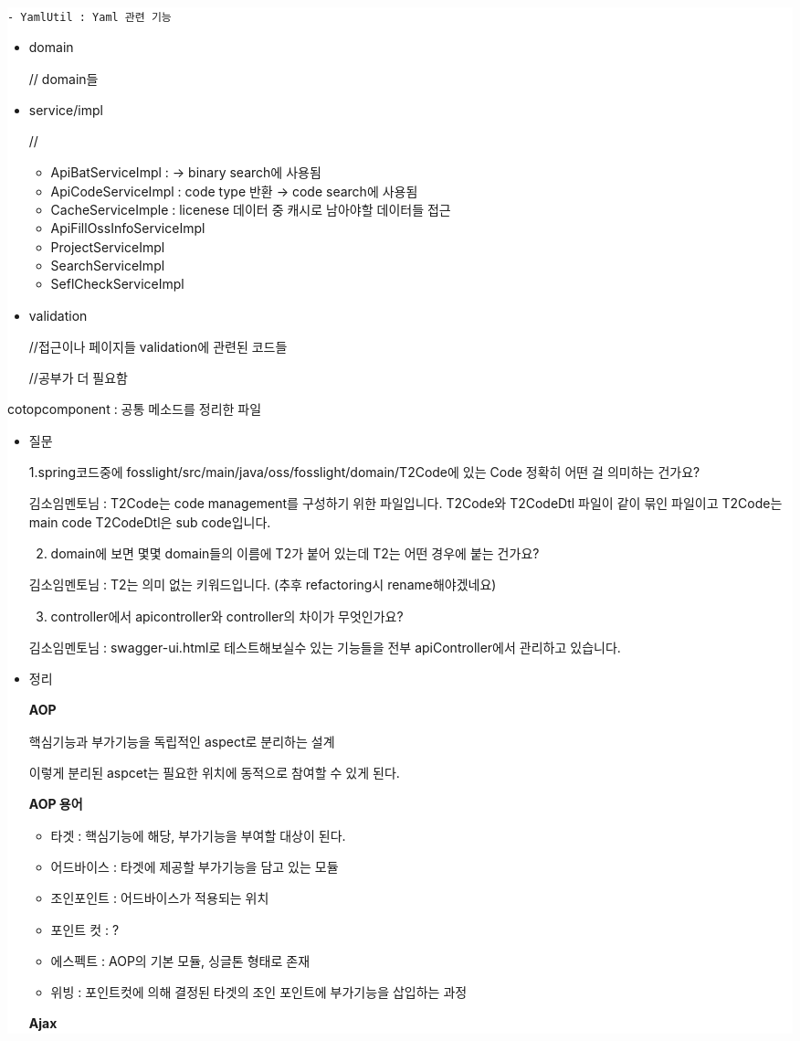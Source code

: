     - YamlUtil : Yaml 관련 기능
- domain
    
    // domain들 
    
- service/impl
    
    //
    
    - ApiBatServiceImpl : → binary search에 사용됨
    - ApiCodeServiceImpl : code type 반환 → code search에 사용됨
    - CacheServiceImple : licenese 데이터 중 캐시로 남아야할 데이터들 접근
    - ApiFillOssInfoServiceImpl
    - ProjectServiceImpl
    - SearchServiceImpl
    - SeflCheckServiceImpl
- validation
    
    //접근이나 페이지들 validation에 관련된 코드들
    
    //공부가 더 필요함
    

cotopcomponent : 공통 메소드를 정리한 파일

- 질문
    
    1.spring코드중에 fosslight/src/main/java/oss/fosslight/domain/T2Code에 있는 Code 정확히 어떤 걸 의미하는 건가요?
    
    김소임멘토님 : T2Code는 code management를 구성하기 위한 파일입니다. T2Code와 T2CodeDtl 파일이 같이 묶인 파일이고 T2Code는 main code T2CodeDtl은 sub code입니다.
    
    2. domain에 보면 몇몇 domain들의 이름에 T2가 붙어 있는데 T2는 어떤 경우에 붙는 건가요?
    
    김소임멘토님 :  T2는 의미 없는 키워드입니다. (추후 refactoring시 rename해야겠네요)
    
    3. controller에서 apicontroller와 controller의 차이가 무엇인가요?
    
    김소임멘토님 : swagger-ui.html로 테스트해보실수 있는 기능들을 전부 apiController에서 관리하고 있습니다.
    
- 정리
    
    **AOP**
    
    핵심기능과 부가기능을 독립적인 aspect로 분리하는 설계
    
    이렇게 분리된 aspcet는 필요한 위치에 동적으로 참여할 수 있게 된다.
    
    **AOP 용어**
    
    - 타겟 : 핵심기능에 해당, 부가기능을 부여할 대상이 된다.
        
        
    - 어드바이스 : 타겟에 제공할 부가기능을 담고 있는 모듈
    
    - 조인포인트 : 어드바이스가 적용되는 위치
    
    - 포인트 컷 : ?
    
    - 에스펙트 : AOP의 기본 모듈, 싱글톤 형태로 존재
    
    - 위빙 : 포인트컷에 의해 결정된 타겟의 조인 포인트에 부가기능을 삽입하는 과정
    
    **Ajax**
    